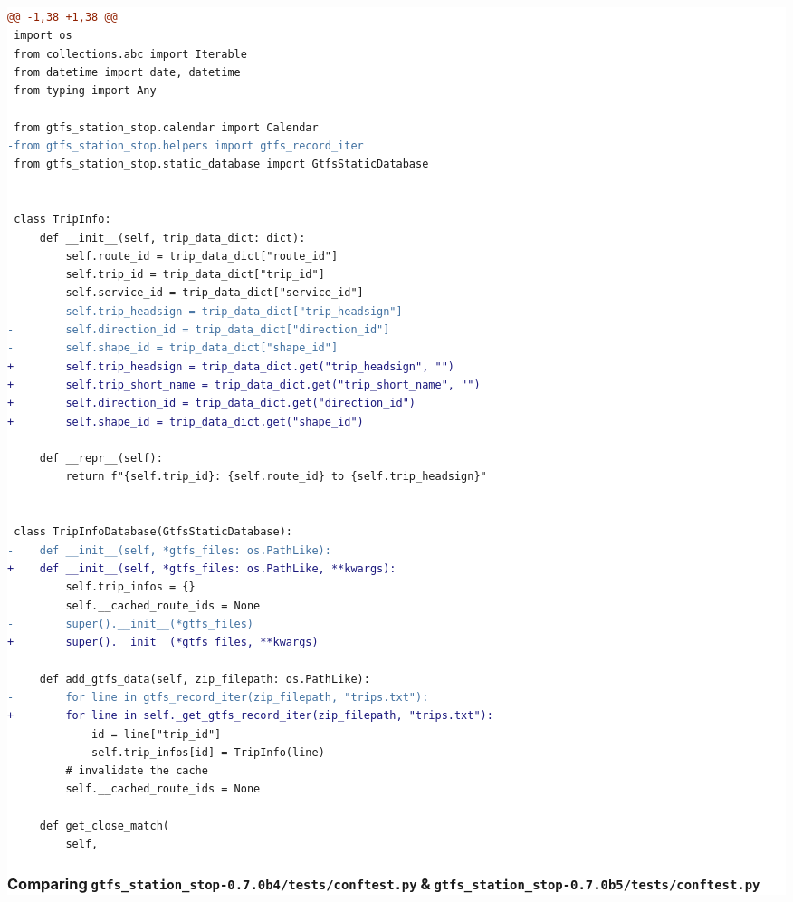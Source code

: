 ```diff
@@ -1,38 +1,38 @@
 import os
 from collections.abc import Iterable
 from datetime import date, datetime
 from typing import Any
 
 from gtfs_station_stop.calendar import Calendar
-from gtfs_station_stop.helpers import gtfs_record_iter
 from gtfs_station_stop.static_database import GtfsStaticDatabase
 
 
 class TripInfo:
     def __init__(self, trip_data_dict: dict):
         self.route_id = trip_data_dict["route_id"]
         self.trip_id = trip_data_dict["trip_id"]
         self.service_id = trip_data_dict["service_id"]
-        self.trip_headsign = trip_data_dict["trip_headsign"]
-        self.direction_id = trip_data_dict["direction_id"]
-        self.shape_id = trip_data_dict["shape_id"]
+        self.trip_headsign = trip_data_dict.get("trip_headsign", "")
+        self.trip_short_name = trip_data_dict.get("trip_short_name", "")
+        self.direction_id = trip_data_dict.get("direction_id")
+        self.shape_id = trip_data_dict.get("shape_id")
 
     def __repr__(self):
         return f"{self.trip_id}: {self.route_id} to {self.trip_headsign}"
 
 
 class TripInfoDatabase(GtfsStaticDatabase):
-    def __init__(self, *gtfs_files: os.PathLike):
+    def __init__(self, *gtfs_files: os.PathLike, **kwargs):
         self.trip_infos = {}
         self.__cached_route_ids = None
-        super().__init__(*gtfs_files)
+        super().__init__(*gtfs_files, **kwargs)
 
     def add_gtfs_data(self, zip_filepath: os.PathLike):
-        for line in gtfs_record_iter(zip_filepath, "trips.txt"):
+        for line in self._get_gtfs_record_iter(zip_filepath, "trips.txt"):
             id = line["trip_id"]
             self.trip_infos[id] = TripInfo(line)
         # invalidate the cache
         self.__cached_route_ids = None
 
     def get_close_match(
         self,
```

### Comparing `gtfs_station_stop-0.7.0b4/tests/conftest.py` & `gtfs_station_stop-0.7.0b5/tests/conftest.py`
